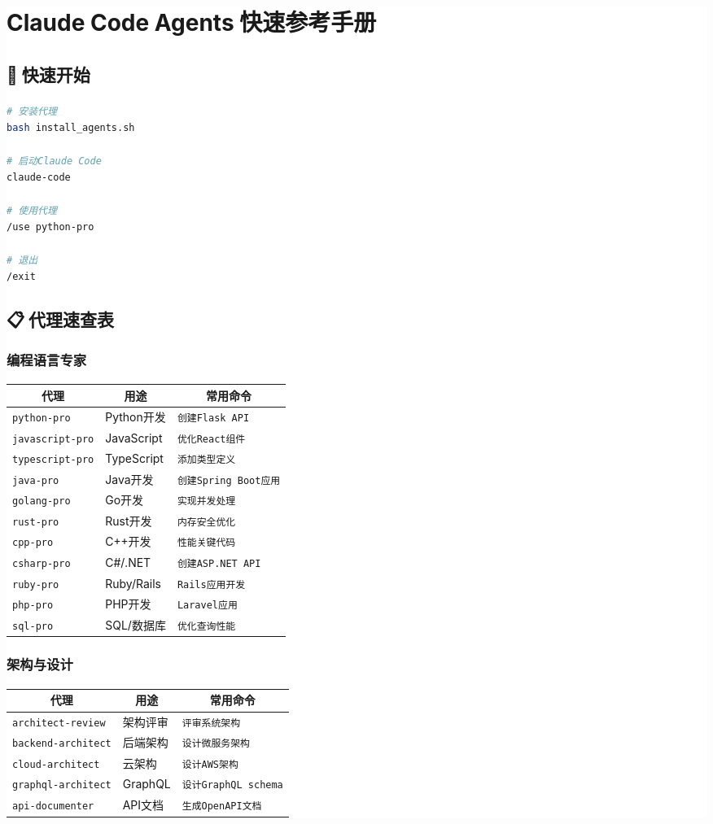 # Claude Code Agents 快速参考手册

## 🚀 快速开始

```bash
# 安装代理
bash install_agents.sh

# 启动Claude Code
claude-code

# 使用代理
/use python-pro

# 退出
/exit
```

## 📋 代理速查表

### 编程语言专家

| 代理 | 用途 | 常用命令 |
|------|------|----------|
| `python-pro` | Python开发 | `创建Flask API` |
| `javascript-pro` | JavaScript | `优化React组件` |
| `typescript-pro` | TypeScript | `添加类型定义` |
| `java-pro` | Java开发 | `创建Spring Boot应用` |
| `golang-pro` | Go开发 | `实现并发处理` |
| `rust-pro` | Rust开发 | `内存安全优化` |
| `cpp-pro` | C++开发 | `性能关键代码` |
| `csharp-pro` | C#/.NET | `创建ASP.NET API` |
| `ruby-pro` | Ruby/Rails | `Rails应用开发` |
| `php-pro` | PHP开发 | `Laravel应用` |
| `sql-pro` | SQL/数据库 | `优化查询性能` |

### 架构与设计

| 代理 | 用途 | 常用命令 |
|------|------|----------|
| `architect-review` | 架构评审 | `评审系统架构` |
| `backend-architect` | 后端架构 | `设计微服务架构` |
| `cloud-architect` | 云架构 | `设计AWS架构` |
| `graphql-architect` | GraphQL | `设计GraphQL schema` |
| `api-documenter` | API文档 | `生成OpenAPI文档` |
